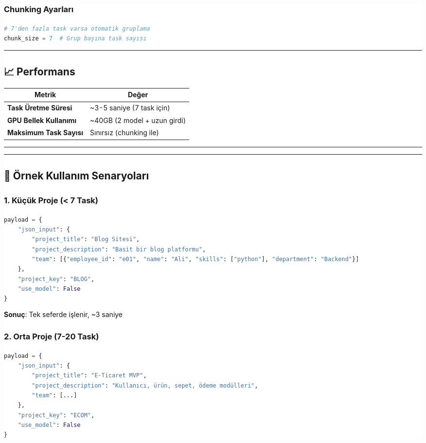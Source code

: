 ### Chunking Ayarları
```python
# 7'den fazla task varsa otomatik gruplama
chunk_size = 7  # Grup başına task sayısı
```

---

## 📈 Performans

| Metrik | Değer |
|--------|-------|
| **Task Üretme Süresi** | ~3-5 saniye (7 task için) |
| **GPU Bellek Kullanımı** | ~40GB (2 model + uzun girdi) |
| **Maksimum Task Sayısı** | Sınırsız (chunking ile) |


---


---

## 📝 Örnek Kullanım Senaryoları

### 1. Küçük Proje (< 7 Task)
```python
payload = {
    "json_input": {
        "project_title": "Blog Sitesi",
        "project_description": "Basit bir blog platformu",
        "team": [{"employee_id": "e01", "name": "Ali", "skills": ["python"], "department": "Backend"}]
    },
    "project_key": "BLOG",
    "use_model": False
}
```

**Sonuç**: Tek seferde işlenir, ~3 saniye

### 2. Orta Proje (7-20 Task)
```python
payload = {
    "json_input": {
        "project_title": "E-Ticaret MVP",
        "project_description": "Kullanıcı, ürün, sepet, ödeme modülleri",
        "team": [...]
    },
    "project_key": "ECOM",
    "use_model": False
}
```
